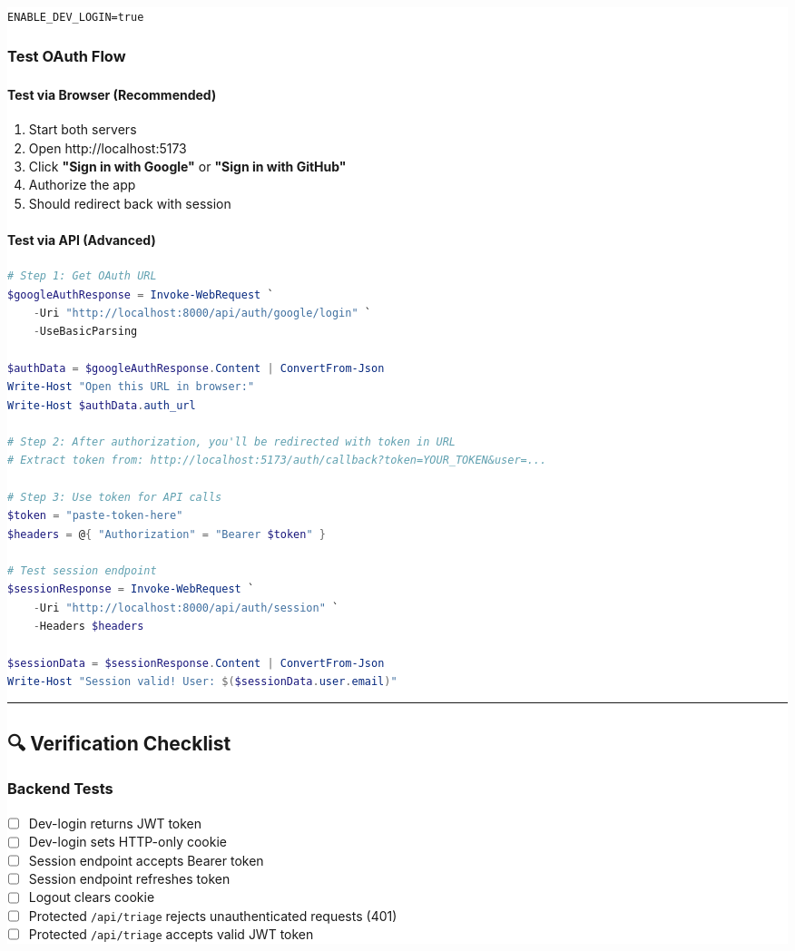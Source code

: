 ```env
ENABLE_DEV_LOGIN=true
```

### Test OAuth Flow

#### Test via Browser (Recommended)
1. Start both servers
2. Open http://localhost:5173
3. Click **"Sign in with Google"** or **"Sign in with GitHub"**
4. Authorize the app
5. Should redirect back with session

#### Test via API (Advanced)
```powershell
# Step 1: Get OAuth URL
$googleAuthResponse = Invoke-WebRequest `
    -Uri "http://localhost:8000/api/auth/google/login" `
    -UseBasicParsing

$authData = $googleAuthResponse.Content | ConvertFrom-Json
Write-Host "Open this URL in browser:"
Write-Host $authData.auth_url

# Step 2: After authorization, you'll be redirected with token in URL
# Extract token from: http://localhost:5173/auth/callback?token=YOUR_TOKEN&user=...

# Step 3: Use token for API calls
$token = "paste-token-here"
$headers = @{ "Authorization" = "Bearer $token" }

# Test session endpoint
$sessionResponse = Invoke-WebRequest `
    -Uri "http://localhost:8000/api/auth/session" `
    -Headers $headers

$sessionData = $sessionResponse.Content | ConvertFrom-Json
Write-Host "Session valid! User: $($sessionData.user.email)"
```

---

## 🔍 Verification Checklist

### Backend Tests
- [ ] Dev-login returns JWT token
- [ ] Dev-login sets HTTP-only cookie
- [ ] Session endpoint accepts Bearer token
- [ ] Session endpoint refreshes token
- [ ] Logout clears cookie
- [ ] Protected `/api/triage` rejects unauthenticated requests (401)
- [ ] Protected `/api/triage` accepts valid JWT token
